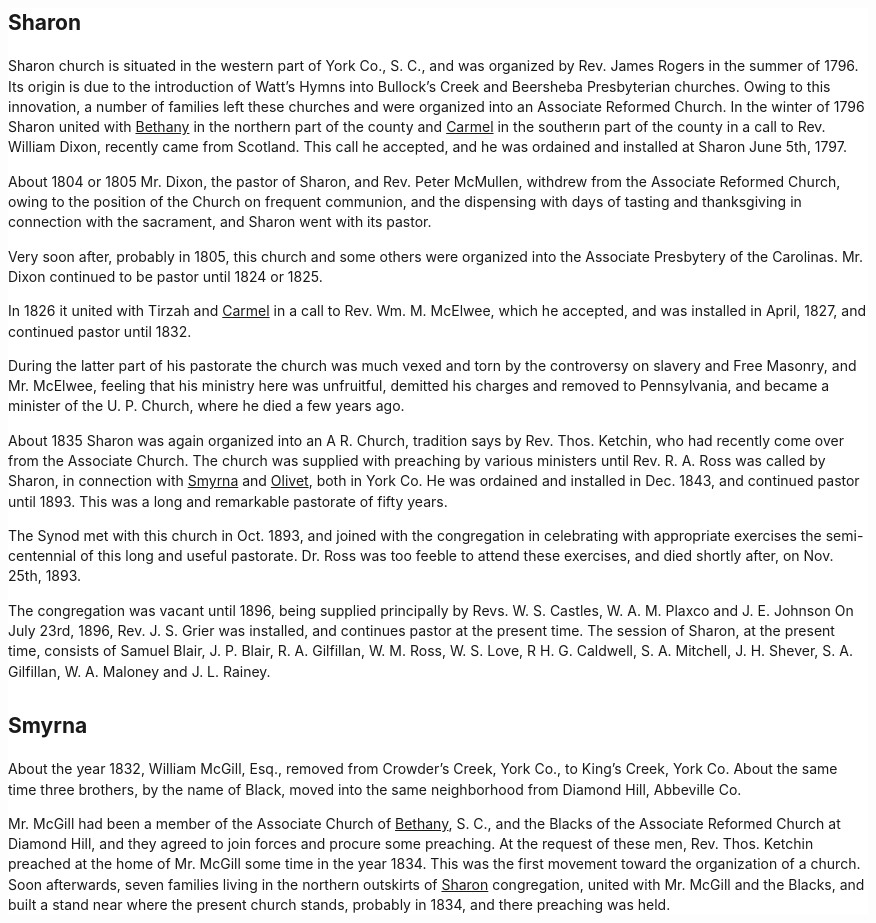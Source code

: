## Sharon

Sharon church is situated in the western part of York Co., S. C., and was organized by Rev. James Rogers in the summer of 1796. Its origin is due to the introduction of Watt’s Hymns into Bullock’s Creek and Beersheba Presbyterian churches. Owing to this innovation, a number of families left these churches and were organized into an Associate Reformed Church. In the winter of 1796 Sharon united with [Bethany](#bethany) in the northern part of the county and [Carmel](#carmel) in the southerın part of the county in a call to Rev. William Dixon, recently came from Scotland. This call he accepted, and he was ordained and installed at Sharon June 5th, 1797.

About 1804 or 1805 Mr. Dixon, the pastor of Sharon, and Rev. Peter McMullen, withdrew from the Associate Reformed Church, owing to the position of the Church on frequent communion, and the dispensing with days of tasting and thanksgiving in connection with the sacrament, and Sharon went with its pastor.

Very soon after, probably in 1805, this church and some others were organized into the Associate Presbytery of the Carolinas. Mr. Dixon continued to be pastor until 1824 or 1825.

In 1826 it united with Tirzah and [Carmel](#carmel) in a call to Rev. Wm. M. McElwee, which he accepted, and was installed in April, 1827, and continued pastor until 1832.

During the latter part of his pastorate the church was much vexed and torn by the controversy on slavery and Free Masonry, and Mr. McElwee, feeling that his ministry here was unfruitful, demitted his charges and removed to Pennsylvania, and became a minister of the U. P. Church, where he died a few years ago.

About 1835 Sharon was again organized into an A R. Church, tradition says by Rev. Thos. Ketchin, who had recently come over from the Associate Church. The church was supplied with preaching by various ministers until Rev. R. A. Ross was called by Sharon, in connection with [Smyrna](#smyrna) and [Olivet](#olivet), both in York Co. He was ordained and installed in Dec. 1843, and continued pastor until 1893. This was a long and remarkable pastorate of fifty years.

The Synod met with this church in Oct. 1893, and joined with the congregation in celebrating with appropriate exercises the semi-centennial of this long and useful pastorate. Dr. Ross was too feeble to attend these exercises, and died shortly after, on Nov. 25th, 1893.

The congregation was vacant until 1896, being supplied principally by Revs. W. S. Castles, W. A. M. Plaxco and J. E. Johnson On July 23rd, 1896, Rev. J. S. Grier was installed, and continues pastor at the present time. The session of Sharon, at the present time, consists of Samuel Blair, J. P. Blair, R. A. Gilfillan, W. M. Ross, W. S. Love, R H. G. Caldwell, S. A. Mitchell, J. H. Shever, S. A. Gilfillan, W. A. Maloney and J. L. Rainey.

## Smyrna

About the year 1832, William McGill, Esq., removed from Crowder’s Creek, York Co., to King’s Creek, York Co. About the same time three brothers, by the name of Black, moved into the same neighborhood from Diamond Hill, Abbeville Co.

Mr. McGill had been a member of the Associate Church of [Bethany](#bethany), S. C., and the Blacks of the Associate Reformed Church at Diamond Hill, and they agreed to join forces and procure some preaching. At the request of these men, Rev. Thos. Ketchin preached at the home of Mr. McGill some time in the year 1834. This was the first movement toward the organization of a church. Soon afterwards, seven families living in the northern outskirts of [Sharon](#sharon) congregation, united with Mr. McGill and the Blacks, and built a stand near where the present church stands, probably in 1834, and there preaching was held.
